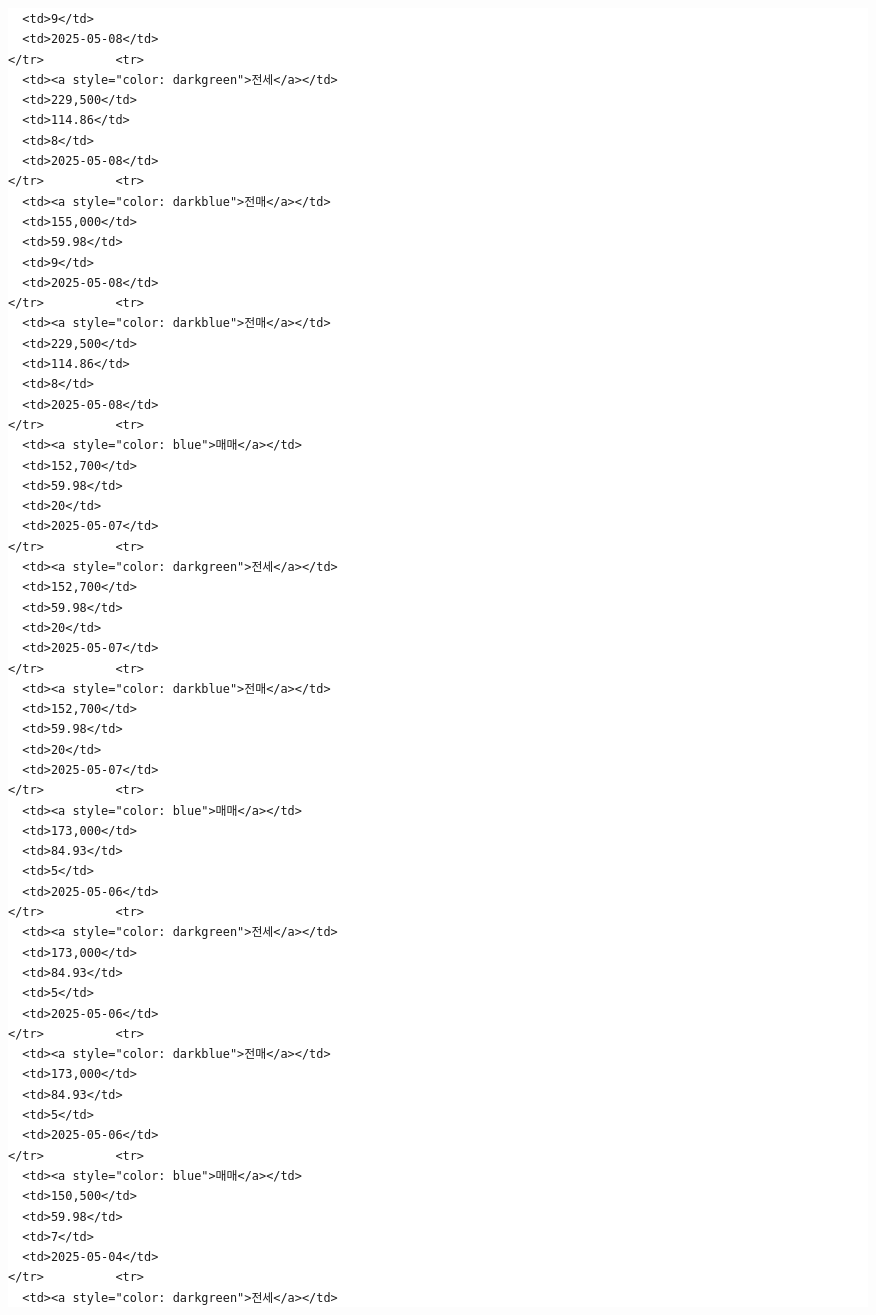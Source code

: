       <td>9</td>
      <td>2025-05-08</td>
    </tr>          <tr>
      <td><a style="color: darkgreen">전세</a></td>
      <td>229,500</td>
      <td>114.86</td>
      <td>8</td>
      <td>2025-05-08</td>
    </tr>          <tr>
      <td><a style="color: darkblue">전매</a></td>
      <td>155,000</td>
      <td>59.98</td>
      <td>9</td>
      <td>2025-05-08</td>
    </tr>          <tr>
      <td><a style="color: darkblue">전매</a></td>
      <td>229,500</td>
      <td>114.86</td>
      <td>8</td>
      <td>2025-05-08</td>
    </tr>          <tr>
      <td><a style="color: blue">매매</a></td>
      <td>152,700</td>
      <td>59.98</td>
      <td>20</td>
      <td>2025-05-07</td>
    </tr>          <tr>
      <td><a style="color: darkgreen">전세</a></td>
      <td>152,700</td>
      <td>59.98</td>
      <td>20</td>
      <td>2025-05-07</td>
    </tr>          <tr>
      <td><a style="color: darkblue">전매</a></td>
      <td>152,700</td>
      <td>59.98</td>
      <td>20</td>
      <td>2025-05-07</td>
    </tr>          <tr>
      <td><a style="color: blue">매매</a></td>
      <td>173,000</td>
      <td>84.93</td>
      <td>5</td>
      <td>2025-05-06</td>
    </tr>          <tr>
      <td><a style="color: darkgreen">전세</a></td>
      <td>173,000</td>
      <td>84.93</td>
      <td>5</td>
      <td>2025-05-06</td>
    </tr>          <tr>
      <td><a style="color: darkblue">전매</a></td>
      <td>173,000</td>
      <td>84.93</td>
      <td>5</td>
      <td>2025-05-06</td>
    </tr>          <tr>
      <td><a style="color: blue">매매</a></td>
      <td>150,500</td>
      <td>59.98</td>
      <td>7</td>
      <td>2025-05-04</td>
    </tr>          <tr>
      <td><a style="color: darkgreen">전세</a></td>